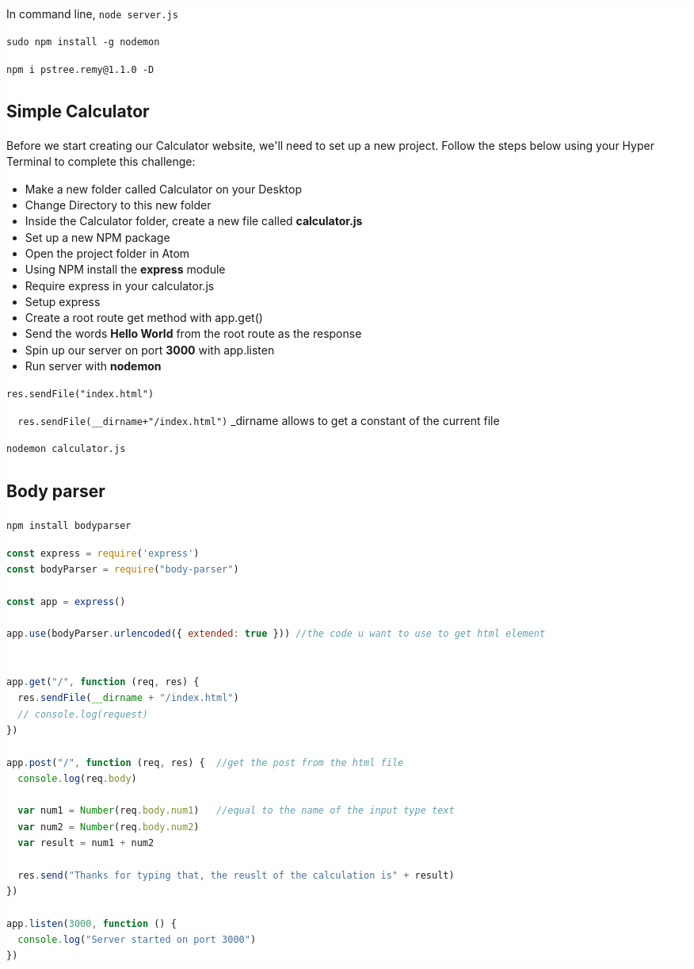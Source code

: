 In command line, `node server.js`

`sudo npm install -g nodemon`

`npm i pstree.remy@1.1.0 -D` 

## Simple Calculator

Before we start creating our Calculator website, we'll need to set up a new project. Follow the steps below using your Hyper Terminal to complete this challenge:

- Make a new folder called Calculator on your Desktop
- Change Directory to this new folder
- Inside the Calculator folder, create a new file called **calculator.js**
- Set up a new NPM package
- Open the project folder in Atom 
- Using NPM install the **express** module
- Require express in your calculator.js
- Setup express
- Create a root route get method with app.get()
- Send the words **Hello World** from the root route as the response
- Spin up our server on port **3000** with app.listen
- Run server with **nodemon**



`res.sendFile("index.html")`

`  res.sendFile(__dirname+"/index.html")` _dirname allows to get a constant of the current file

`nodemon calculator.js `



## Body parser

`npm install bodyparser`

```js
const express = require('express')
const bodyParser = require("body-parser")

const app = express()

app.use(bodyParser.urlencoded({ extended: true })) //the code u want to use to get html element 


app.get("/", function (req, res) {
  res.sendFile(__dirname + "/index.html")
  // console.log(request)
})

app.post("/", function (req, res) {  //get the post from the html file
  console.log(req.body)

  var num1 = Number(req.body.num1)   //equal to the name of the input type text
  var num2 = Number(req.body.num2)
  var result = num1 + num2

  res.send("Thanks for typing that, the reuslt of the calculation is" + result)
})

app.listen(3000, function () {
  console.log("Server started on port 3000")
})
```
